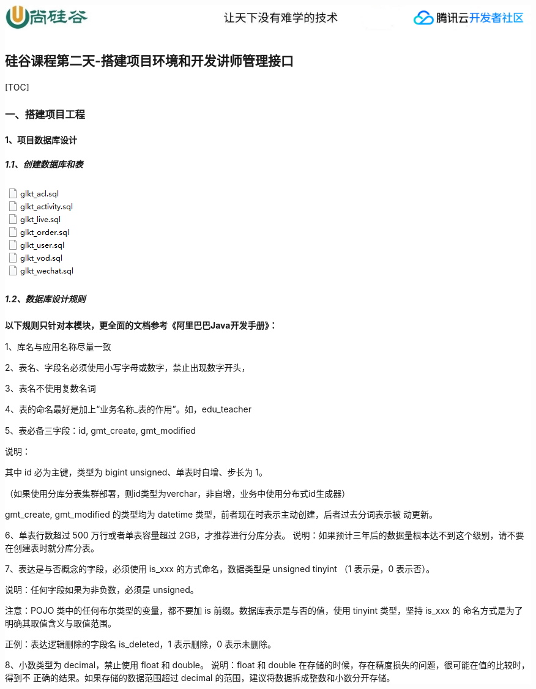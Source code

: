 ![](.\images\1.jpg)

## 硅谷课程第二天-搭建项目环境和开发讲师管理接口

[TOC]

### 一、搭建项目工程

#### 1、项目数据库设计

##### 1.1、创建数据库和表

![image-20220221135221947](.\images\image-20220221135221947.png)

##### 1.2、数据库设计规则

**以下规则只针对本模块，更全面的文档参考《阿里巴巴Java开发手册》：**

1、库名与应用名称尽量一致

2、表名、字段名必须使用小写字母或数字，禁止出现数字开头，

3、表名不使用复数名词

4、表的命名最好是加上“业务名称_表的作用”。如，edu_teacher

5、表必备三字段：id, gmt_create, gmt_modified

说明：

其中 id 必为主键，类型为 bigint unsigned、单表时自增、步长为 1。

（如果使用分库分表集群部署，则id类型为verchar，非自增，业务中使用分布式id生成器）

gmt_create, gmt_modified 的类型均为 datetime 类型，前者现在时表示主动创建，后者过去分词表示被 动更新。

6、单表行数超过 500 万行或者单表容量超过 2GB，才推荐进行分库分表。 说明：如果预计三年后的数据量根本达不到这个级别，请不要在创建表时就分库分表。 

7、表达是与否概念的字段，必须使用 is_xxx 的方式命名，数据类型是 unsigned tinyint （1 表示是，0 表示否）。 

说明：任何字段如果为非负数，必须是 unsigned。 

注意：POJO 类中的任何布尔类型的变量，都不要加 is 前缀。数据库表示是与否的值，使用 tinyint 类型，坚持 is_xxx 的 命名方式是为了明确其取值含义与取值范围。 

正例：表达逻辑删除的字段名 is_deleted，1 表示删除，0 表示未删除。 

8、小数类型为 decimal，禁止使用 float 和 double。 说明：float 和 double 在存储的时候，存在精度损失的问题，很可能在值的比较时，得到不 正确的结果。如果存储的数据范围超过 decimal 的范围，建议将数据拆成整数和小数分开存储。
